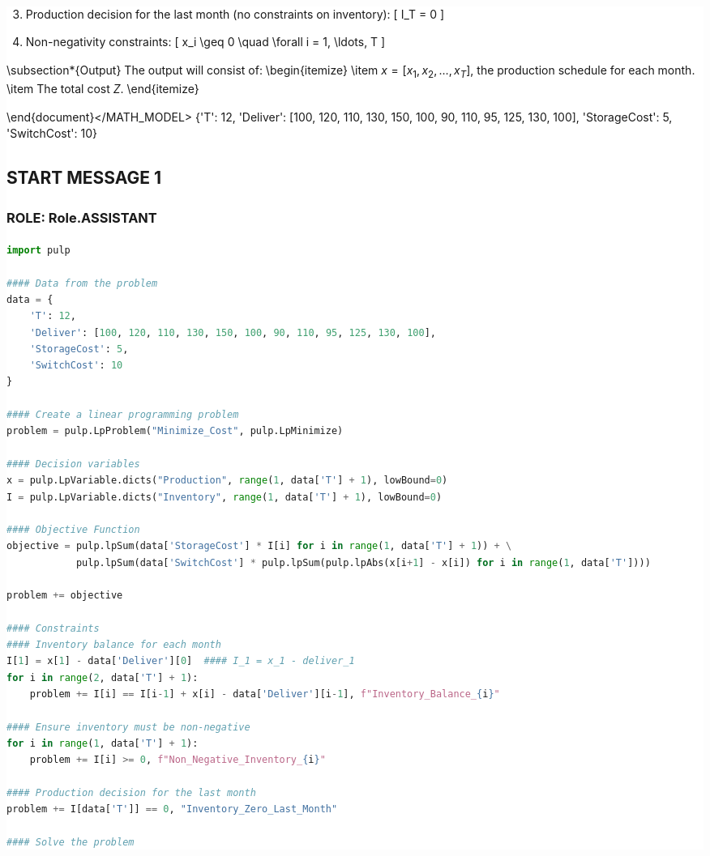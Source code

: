 3. Production decision for the last month (no constraints on inventory):
   \[
   I_T = 0
   \]

4. Non-negativity constraints:
   \[
   x_i \geq 0 \quad \forall i = 1, \ldots, T
   \]
   
\subsection*{Output}
The output will consist of:
\begin{itemize}
    \item $x = [x_1, x_2, \ldots, x_T]$, the production schedule for each month.
    \item The total cost $Z$.
\end{itemize}

\end{document}</MATH_MODEL>
<DATA>
{'T': 12, 'Deliver': [100, 120, 110, 130, 150, 100, 90, 110, 95, 125, 130, 100], 'StorageCost': 5, 'SwitchCost': 10}</DATA>


## START MESSAGE 1 
### ROLE: Role.ASSISTANT
```python
import pulp

#### Data from the problem
data = {
    'T': 12,
    'Deliver': [100, 120, 110, 130, 150, 100, 90, 110, 95, 125, 130, 100],
    'StorageCost': 5,
    'SwitchCost': 10
}

#### Create a linear programming problem
problem = pulp.LpProblem("Minimize_Cost", pulp.LpMinimize)

#### Decision variables
x = pulp.LpVariable.dicts("Production", range(1, data['T'] + 1), lowBound=0)
I = pulp.LpVariable.dicts("Inventory", range(1, data['T'] + 1), lowBound=0)

#### Objective Function
objective = pulp.lpSum(data['StorageCost'] * I[i] for i in range(1, data['T'] + 1)) + \
            pulp.lpSum(data['SwitchCost'] * pulp.lpSum(pulp.lpAbs(x[i+1] - x[i]) for i in range(1, data['T']))) 

problem += objective

#### Constraints
#### Inventory balance for each month
I[1] = x[1] - data['Deliver'][0]  #### I_1 = x_1 - deliver_1
for i in range(2, data['T'] + 1):
    problem += I[i] == I[i-1] + x[i] - data['Deliver'][i-1], f"Inventory_Balance_{i}"

#### Ensure inventory must be non-negative
for i in range(1, data['T'] + 1):
    problem += I[i] >= 0, f"Non_Negative_Inventory_{i}"

#### Production decision for the last month
problem += I[data['T']] == 0, "Inventory_Zero_Last_Month"

#### Solve the problem
```